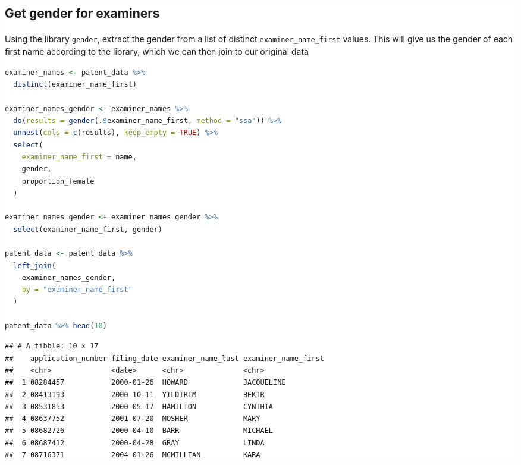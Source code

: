 ## Get gender for examiners

Using the library `gender`, extract the gender from a list of distinct
`examiner_name_first` values. This will give us the gender of each first
name according to the library, which we can then join to our original
data

``` r
examiner_names <- patent_data %>%
  distinct(examiner_name_first)

examiner_names_gender <- examiner_names %>%
  do(results = gender(.$examiner_name_first, method = "ssa")) %>%
  unnest(cols = c(results), keep_empty = TRUE) %>%
  select(
    examiner_name_first = name,
    gender,
    proportion_female
  )

examiner_names_gender <- examiner_names_gender %>%
  select(examiner_name_first, gender)

patent_data <- patent_data %>%
  left_join(
    examiner_names_gender,
    by = "examiner_name_first"
  )

patent_data %>% head(10)
```

    ## # A tibble: 10 × 17
    ##    application_number filing_date examiner_name_last examiner_name_first
    ##    <chr>              <date>      <chr>              <chr>              
    ##  1 08284457           2000-01-26  HOWARD             JACQUELINE         
    ##  2 08413193           2000-10-11  YILDIRIM           BEKIR              
    ##  3 08531853           2000-05-17  HAMILTON           CYNTHIA            
    ##  4 08637752           2001-07-20  MOSHER             MARY               
    ##  5 08682726           2000-04-10  BARR               MICHAEL            
    ##  6 08687412           2000-04-28  GRAY               LINDA              
    ##  7 08716371           2004-01-26  MCMILLIAN          KARA               